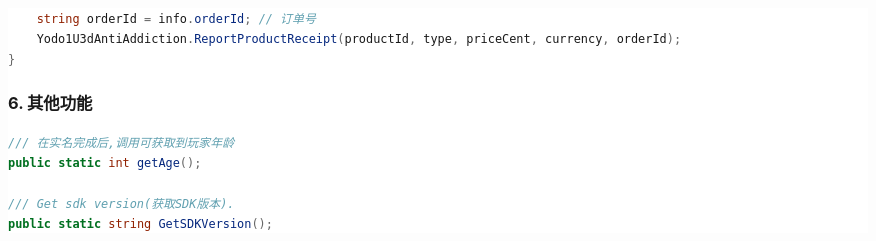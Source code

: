 ```c#
    string orderId = info.orderId; // 订单号
    Yodo1U3dAntiAddiction.ReportProductReceipt(productId, type, priceCent, currency, orderId);
}
```

### 6. 其他功能

```c#
/// 在实名完成后,调用可获取到玩家年龄
public static int getAge();

/// Get sdk version(获取SDK版本).
public static string GetSDKVersion();
```
